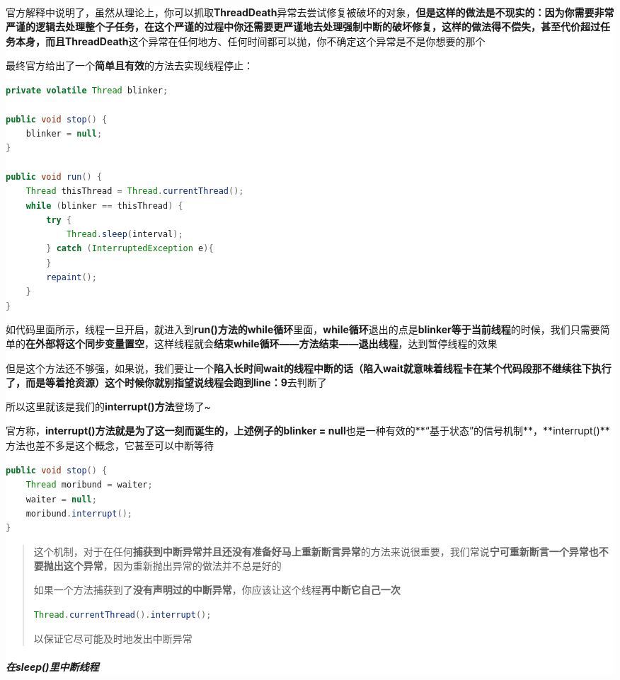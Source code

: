 官方解释中说明了，虽然从理论上，你可以抓取**ThreadDeath**异常去尝试修复被破坏的对象，**但是这样的做法是不现实的：**因为你需要非常严谨的逻辑去处理整个子任务，在这个严谨的过程中你还需要更严谨地去处理强制中断的破坏修复，这样的做法得不偿失，甚至代价超过任务本身，而且**ThreadDeath**这个异常在任何地方、任何时间都可以抛，你不确定这个异常是不是你想要的那个

最终官方给出了一个**简单且有效**的方法去实现线程停止：

```java
private volatile Thread blinker;

public void stop() {
    blinker = null;
}

public void run() {
    Thread thisThread = Thread.currentThread();
    while (blinker == thisThread) {
        try {
            Thread.sleep(interval);
        } catch (InterruptedException e){
        }
        repaint();
    }
}
```

如代码里面所示，线程一旦开启，就进入到**run()**方法的**while循环**里面，**while循环**退出的点是**blinker等于当前线程**的时候，我们只需要简单的**在外部将这个同步变量置空**，这样线程就会**结束while循环——方法结束——退出线程**，达到暂停线程的效果

但是这个方法还不够强，如果说，我们要让一个**陷入长时间wait的线程中断的话（陷入wait就意味着线程卡在某个代码段那不继续往下执行了，而是等着抢资源）**这个时候你就别指望说线程会跑到**line：9**去判断了

所以这里就该是我们的**interrupt()方法**登场了~

官方称，**interrupt()**方法就是为了这一刻而诞生的，上述例子的**blinker = null**也是一种有效的**“基于状态”的信号机制**，**interrupt()**方法也差不多是这个概念，它甚至可以中断等待

```java
public void stop() {
    Thread moribund = waiter;
    waiter = null;
    moribund.interrupt();
}
```

>  这个机制，对于在任何**捕获到中断异常并且还没有准备好马上重新断言异常**的方法来说很重要，我们常说**宁可重新断言一个异常也不要抛出这个异常**，因为重新抛出异常的做法并不总是好的
>
> 如果一个方法捕获到了**没有声明过的中断异常**，你应该让这个线程**再中断它自己一次**
>
> ```java
> Thread.currentThread().interrupt();
> ```
>
> 以保证它尽可能及时地发出中断异常



##### 在sleep()里中断线程
